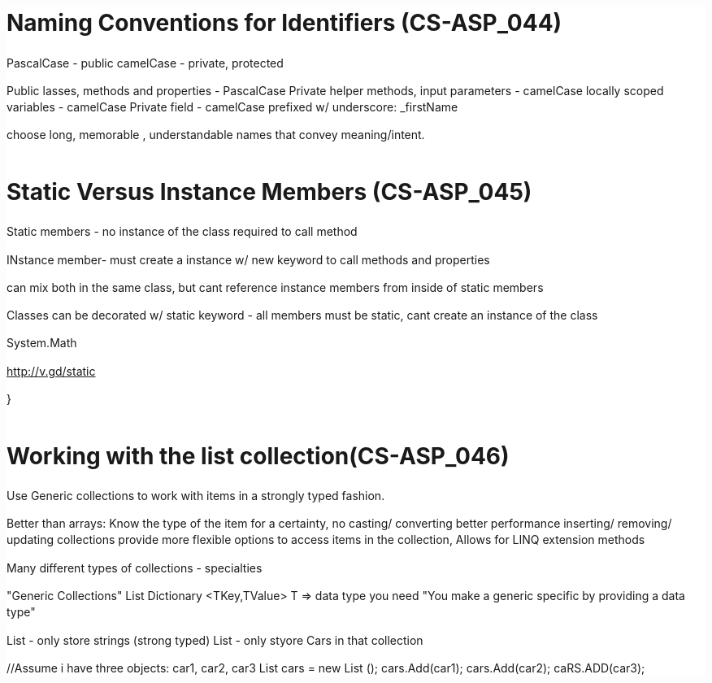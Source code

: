 Naming Conventions for Identifiers (CS-ASP_044)
=======================================
PascalCase - public
camelCase - private, protected

Public lasses, methods and properties - PascalCase
Private helper methods, input parameters - camelCase
locally scoped variables - camelCase
Private field - camelCase prefixed w/ underscore: _firstName

choose long, memorable , understandable names
that convey meaning/intent.

Static Versus Instance Members (CS-ASP_045)
===========================================================
Static members - no instance of the class required to call method

INstance member- must create a instance w/ new keyword to call methods and properties

can mix both in the same class, but cant reference instance
members from inside of static members

Classes can be decorated w/ static keyword - all members must be static, cant create an instance of the class

System.Math

http://v.gd/static

}

Working with the list collection(CS-ASP_046)
=========================================================
Use Generic collections to work with items in a strongly typed fashion.

Better than arrays:
Know the type of the item for a certainty, no casting/ converting
better performance inserting/ removing/ updating
collections provide more flexible options to access items in the collection,
Allows for LINQ extension methods

Many different types of collections - specialties

"Generic Collections"
List<T>
Dictionary <TKey,TValue>
T => data type you need
"You make a generic specific by providing a data type"

List<string> - only store strings (strong typed)
List <Car> - only styore Cars in that collection

//Assume i have three objects: car1, car2, car3
List<Car> cars = new List<Car> ();
cars.Add(car1);
cars.Add(car2);
caRS.ADD(car3);
